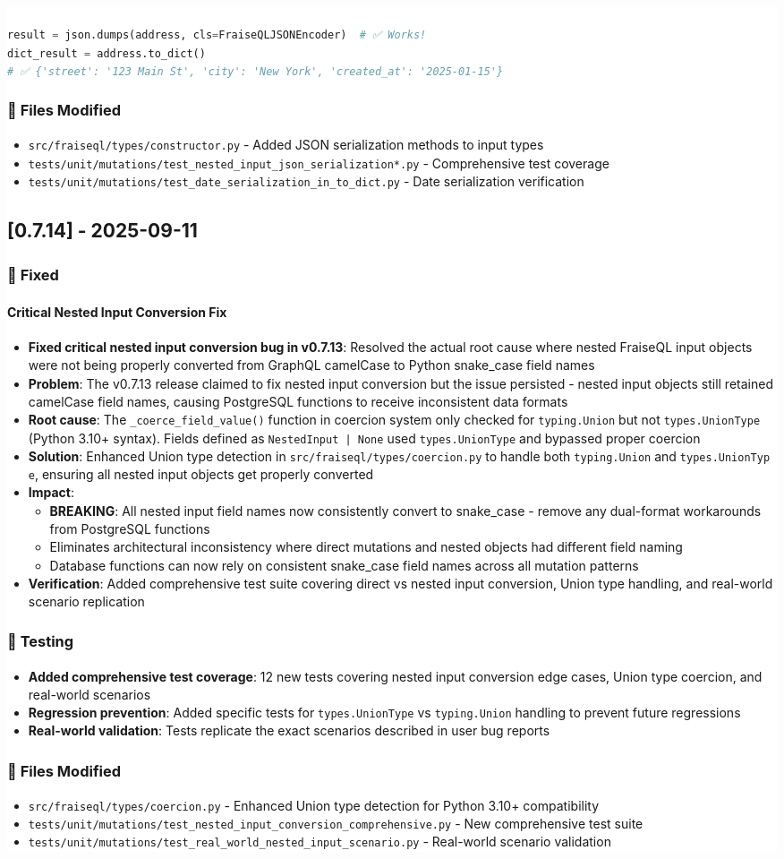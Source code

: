 ```python

result = json.dumps(address, cls=FraiseQLJSONEncoder)  # ✅ Works!
dict_result = address.to_dict()
# ✅ {'street': '123 Main St', 'city': 'New York', 'created_at': '2025-01-15'}
```

### 📁 **Files Modified**
- `src/fraiseql/types/constructor.py` - Added JSON serialization methods to input types
- `tests/unit/mutations/test_nested_input_json_serialization*.py` - Comprehensive test coverage
- `tests/unit/mutations/test_date_serialization_in_to_dict.py` - Date serialization verification

## [0.7.14] - 2025-09-11

### 🐛 **Fixed**

#### **Critical Nested Input Conversion Fix**
- **Fixed critical nested input conversion bug in v0.7.13**: Resolved the actual root cause where nested FraiseQL input objects were not being properly converted from GraphQL camelCase to Python snake_case field names
- **Problem**: The v0.7.13 release claimed to fix nested input conversion but the issue persisted - nested input objects still retained camelCase field names, causing PostgreSQL functions to receive inconsistent data formats
- **Root cause**: The `_coerce_field_value()` function in coercion system only checked for `typing.Union` but not `types.UnionType` (Python 3.10+ syntax). Fields defined as `NestedInput | None` used `types.UnionType` and bypassed proper coercion
- **Solution**: Enhanced Union type detection in `src/fraiseql/types/coercion.py` to handle both `typing.Union` and `types.UnionType`, ensuring all nested input objects get properly converted
- **Impact**:
  - **BREAKING**: All nested input field names now consistently convert to snake_case - remove any dual-format workarounds from PostgreSQL functions
  - Eliminates architectural inconsistency where direct mutations and nested objects had different field naming
  - Database functions can now rely on consistent snake_case field names across all mutation patterns
- **Verification**: Added comprehensive test suite covering direct vs nested input conversion, Union type handling, and real-world scenario replication

### 🧪 **Testing**
- **Added comprehensive test coverage**: 12 new tests covering nested input conversion edge cases, Union type coercion, and real-world scenarios
- **Regression prevention**: Added specific tests for `types.UnionType` vs `typing.Union` handling to prevent future regressions
- **Real-world validation**: Tests replicate the exact scenarios described in user bug reports

### 📁 **Files Modified**
- `src/fraiseql/types/coercion.py` - Enhanced Union type detection for Python 3.10+ compatibility
- `tests/unit/mutations/test_nested_input_conversion_comprehensive.py` - New comprehensive test suite
- `tests/unit/mutations/test_real_world_nested_input_scenario.py` - Real-world scenario validation
